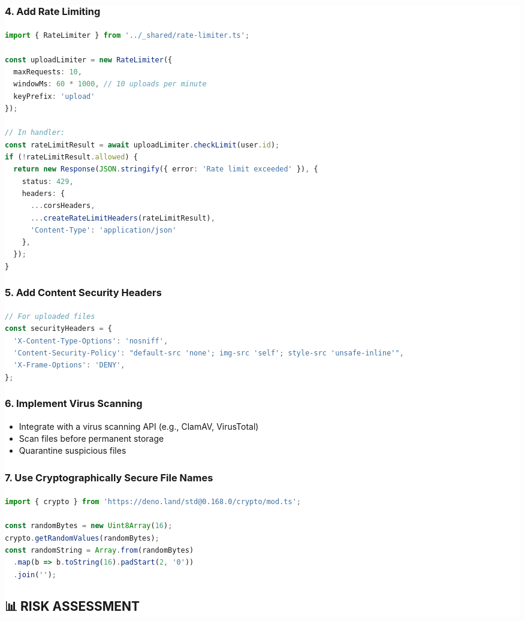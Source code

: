 ### 4. Add Rate Limiting
```typescript
import { RateLimiter } from '../_shared/rate-limiter.ts';

const uploadLimiter = new RateLimiter({
  maxRequests: 10,
  windowMs: 60 * 1000, // 10 uploads per minute
  keyPrefix: 'upload'
});

// In handler:
const rateLimitResult = await uploadLimiter.checkLimit(user.id);
if (!rateLimitResult.allowed) {
  return new Response(JSON.stringify({ error: 'Rate limit exceeded' }), {
    status: 429,
    headers: {
      ...corsHeaders,
      ...createRateLimitHeaders(rateLimitResult),
      'Content-Type': 'application/json'
    },
  });
}
```

### 5. Add Content Security Headers
```typescript
// For uploaded files
const securityHeaders = {
  'X-Content-Type-Options': 'nosniff',
  'Content-Security-Policy': "default-src 'none'; img-src 'self'; style-src 'unsafe-inline'",
  'X-Frame-Options': 'DENY',
};
```

### 6. Implement Virus Scanning
- Integrate with a virus scanning API (e.g., ClamAV, VirusTotal)
- Scan files before permanent storage
- Quarantine suspicious files

### 7. Use Cryptographically Secure File Names
```typescript
import { crypto } from 'https://deno.land/std@0.168.0/crypto/mod.ts';

const randomBytes = new Uint8Array(16);
crypto.getRandomValues(randomBytes);
const randomString = Array.from(randomBytes)
  .map(b => b.toString(16).padStart(2, '0'))
  .join('');
```

## 📊 RISK ASSESSMENT
